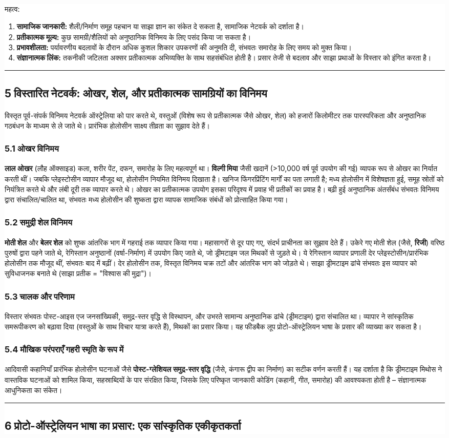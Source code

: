 महत्व:
1. **सामाजिक जानकारी:** शैली/निर्माण समूह पहचान या साझा ज्ञान का संकेत दे सकता है, सामाजिक नेटवर्क को दर्शाता है।
2. **प्रतीकात्मक मूल्य:** कुछ सामग्री/शैलियों को अनुष्ठानिक विनिमय के लिए पसंद किया जा सकता है।
3. **प्रभावशीलता:** पर्यावरणीय बदलावों के दौरान अधिक कुशल शिकार उपकरणों की अनुमति दी, संभवतः समारोह के लिए समय को मुक्त किया।
4. **संज्ञानात्मक लिंक:** तकनीकी जटिलता अक्सर प्रतीकात्मक अभिव्यक्ति के साथ सहसंबंधित होती है। प्रसार तेजी से बदलाव और साझा प्रथाओं के विस्तार को इंगित करता है।

---

## 5 विस्तारित नेटवर्क: ओखर, शेल, और प्रतीकात्मक सामग्रियों का विनिमय

विस्तृत पूर्व-संपर्क विनिमय नेटवर्क ऑस्ट्रेलिया को पार करते थे, वस्तुओं (विशेष रूप से प्रतीकात्मक जैसे ओखर, शेल) को हजारों किलोमीटर तक पारस्परिकता और अनुष्ठानिक गठबंधन के माध्यम से ले जाते थे। प्रारंभिक होलोसीन साक्ष्य तीव्रता का सुझाव देते हैं।

### 5.1 ओखर विनिमय
**लाल ओखर** (लौह ऑक्साइड) कला, शरीर पेंट, दफन, समारोह के लिए महत्वपूर्ण था। **विल्गी मिया** जैसी खदानें (>10,000 वर्ष पूर्व उपयोग की गई) व्यापक रूप से ओखर का निर्यात करती थीं। जबकि प्लेइस्टोसीन व्यापार मौजूद था, होलोसीन नियमित विनिमय दिखाता है। खनिज फिंगरप्रिंटिंग मार्गों का पता लगाती है; मध्य होलोसीन में विशेषज्ञता हुई, समूह स्रोतों को नियंत्रित करते थे और लंबी दूरी तक व्यापार करते थे। ओखर का प्रतीकात्मक उपयोग इसका परिदृश्य में प्रवाह भी प्रतीकों का प्रवाह है। बढ़ी हुई अनुष्ठानिक अंतर्संबंध संभवतः विनिमय द्वारा संचालित/चालित था, संभवतः मध्य होलोसीन की शुष्कता द्वारा व्यापक सामाजिक संबंधों को प्रोत्साहित किया गया।

### 5.2 समुद्री शेल विनिमय
**मोती शेल** और **बेलर शेल** को शुष्क आंतरिक भाग में गहराई तक व्यापार किया गया। महासागरों से दूर पाए गए, संदर्भ प्राचीनता का सुझाव देते हैं। उकेरे गए मोती शेल (जैसे, **रिजी**) वरिष्ठ पुरुषों द्वारा पहने जाते थे, रेगिस्तान अनुष्ठानों (वर्षा-निर्माण) में उपयोग किए जाते थे, जो ड्रीमटाइम जल मिथकों से जुड़ते थे। ये रेगिस्तान व्यापार प्रणाली देर प्लेइस्टोसीन/प्रारंभिक होलोसीन तक मौजूद थीं, संभवतः बाद में बढ़ीं। देर होलोसीन तक, विस्तृत विनिमय चक्र तटों और आंतरिक भाग को जोड़ते थे। साझा ड्रीमटाइम ढांचे संभवतः इस व्यापार को सुविधाजनक बनाते थे (साझा प्रतीक = "विश्वास की मुद्रा")।

### 5.3 चालक और परिणाम
विस्तार संभवतः पोस्ट-आइस एज जनसांख्यिकी, समुद्र-स्तर वृद्धि से विस्थापन, और उभरते सामान्य अनुष्ठानिक ढांचे (ड्रीमटाइम) द्वारा संचालित था। व्यापार ने सांस्कृतिक समरूपीकरण को बढ़ावा दिया (वस्तुओं के साथ विचार यात्रा करते हैं), मिथकों का प्रसार किया। यह फीडबैक लूप प्रोटो-ऑस्ट्रेलियन भाषा के प्रसार की व्याख्या कर सकता है।

### 5.4 मौखिक परंपराएँ गहरी स्मृति के रूप में
आदिवासी कहानियाँ प्रारंभिक होलोसीन घटनाओं जैसे **पोस्ट-ग्लेशियल समुद्र-स्तर वृद्धि** (जैसे, कंगारू द्वीप का निर्माण) का सटीक वर्णन करती हैं। यह दर्शाता है कि ड्रीमटाइम मिथोस ने वास्तविक घटनाओं को शामिल किया, सहस्राब्दियों के पार संरक्षित किया, जिसके लिए परिष्कृत जानकारी कोडिंग (कहानी, गीत, समारोह) की आवश्यकता होती है – संज्ञानात्मक आधुनिकता का संकेत।

---

## 6 प्रोटो-ऑस्ट्रेलियन भाषा का प्रसार: एक सांस्कृतिक एकीकृतकर्ता
